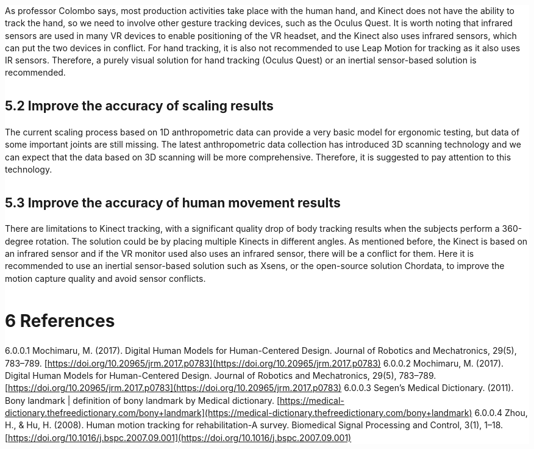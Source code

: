 As professor Colombo says, most production activities take place with the human hand, and Kinect does not have the ability to track the hand, so we need to involve other gesture tracking devices, such as the Oculus Quest. It is worth noting that infrared sensors are used in many VR devices to enable positioning of the VR headset, and the Kinect also uses infrared sensors, which can put the two devices in conflict. For hand tracking, it is also not recommended to use Leap Motion for tracking as it also uses IR sensors. Therefore, a purely visual solution for hand tracking (Oculus Quest) or an inertial sensor-based solution is recommended.

## 5.2 Improve the accuracy of scaling results

The current scaling process based on 1D anthropometric data can provide a very basic model for ergonomic testing, but data of some important joints are still missing. The latest anthropometric data collection has introduced 3D scanning technology and we can expect that the data based on 3D scanning will be more comprehensive. Therefore, it is suggested to pay attention to this technology.

## 5.3 Improve the accuracy of human movement results

There are limitations to Kinect tracking, with a significant quality drop of body tracking results when the subjects perform a 360-degree rotation. The solution could be by placing multiple Kinects in different angles. As mentioned before, the Kinect is based on an infrared sensor and if the VR monitor used also uses an infrared sensor, there will be a conflict for them. Here it is recommended to use an inertial sensor-based solution such as Xsens, or the open-source solution Chordata, to improve the motion capture quality and avoid sensor conflicts.

# 6 References

6.0.0.1 Mochimaru, M. (2017). Digital Human Models for Human-Centered Design. Journal of Robotics and Mechatronics, 29(5), 783–789. [https://doi.org/10.20965/jrm.2017.p0783](https://doi.org/10.20965/jrm.2017.p0783)
6.0.0.2 Mochimaru, M. (2017). Digital Human Models for Human-Centered Design. Journal of Robotics and Mechatronics, 29(5), 783–789. [https://doi.org/10.20965/jrm.2017.p0783](https://doi.org/10.20965/jrm.2017.p0783)
6.0.0.3 Segen’s Medical Dictionary. (2011). Bony landmark | definition of bony landmark by Medical dictionary. [https://medical-dictionary.thefreedictionary.com/bony+landmark](https://medical-dictionary.thefreedictionary.com/bony+landmark)
6.0.0.4 Zhou, H., & Hu, H. (2008). Human motion tracking for rehabilitation-A survey. Biomedical Signal Processing and Control, 3(1), 1–18. [https://doi.org/10.1016/j.bspc.2007.09.001](https://doi.org/10.1016/j.bspc.2007.09.001)
